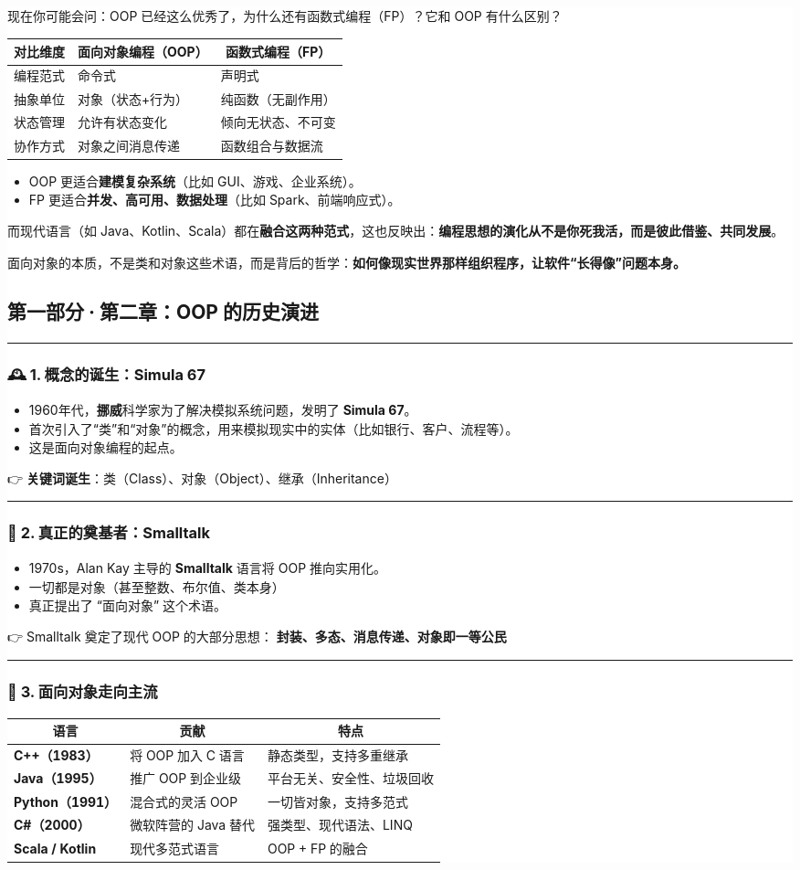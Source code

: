 现在你可能会问：OOP 已经这么优秀了，为什么还有函数式编程（FP）？它和 OOP 有什么区别？

| 对比维度 | 面向对象编程（OOP） | 函数式编程（FP）   |
| -------- | ------------------- | ------------------ |
| 编程范式 | 命令式              | 声明式             |
| 抽象单位 | 对象（状态+行为）   | 纯函数（无副作用） |
| 状态管理 | 允许有状态变化      | 倾向无状态、不可变 |
| 协作方式 | 对象之间消息传递    | 函数组合与数据流   |

- OOP 更适合**建模复杂系统**（比如 GUI、游戏、企业系统）。
- FP 更适合**并发、高可用、数据处理**（比如 Spark、前端响应式）。

而现代语言（如 Java、Kotlin、Scala）都在**融合这两种范式**，这也反映出：**编程思想的演化从不是你死我活，而是彼此借鉴、共同发展**。

面向对象的本质，不是类和对象这些术语，而是背后的哲学：**如何像现实世界那样组织程序，让软件“长得像”问题本身。**

## **第一部分 · 第二章：OOP 的历史演进**

------

### 🕰️ **1. 概念的诞生：Simula 67**

- 1960年代，**挪威**科学家为了解决模拟系统问题，发明了 **Simula 67**。
- 首次引入了“类”和“对象”的概念，用来模拟现实中的实体（比如银行、客户、流程等）。
- 这是面向对象编程的起点。

👉 **关键词诞生**：类（Class）、对象（Object）、继承（Inheritance）

------

### 🧠 **2. 真正的奠基者：Smalltalk**

- 1970s，Alan Kay 主导的 **Smalltalk** 语言将 OOP 推向实用化。
- 一切都是对象（甚至整数、布尔值、类本身）
- 真正提出了 “面向对象” 这个术语。

👉 Smalltalk 奠定了现代 OOP 的大部分思想：
 **封装、多态、消息传递、对象即一等公民**

------

### 🚀 **3. 面向对象走向主流**

| 语言               | 贡献                 | 特点                       |
| ------------------ | -------------------- | -------------------------- |
| **C++（1983）**    | 将 OOP 加入 C 语言   | 静态类型，支持多重继承     |
| **Java（1995）**   | 推广 OOP 到企业级    | 平台无关、安全性、垃圾回收 |
| **Python（1991）** | 混合式的灵活 OOP     | 一切皆对象，支持多范式     |
| **C#（2000）**     | 微软阵营的 Java 替代 | 强类型、现代语法、LINQ     |
| **Scala / Kotlin** | 现代多范式语言       | OOP + FP 的融合            |
